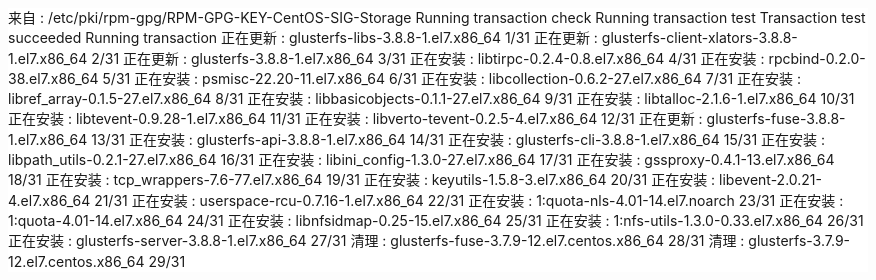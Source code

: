  来自       : /etc/pki/rpm-gpg/RPM-GPG-KEY-CentOS-SIG-Storage
Running transaction check
Running transaction test
Transaction test succeeded
Running transaction
  正在更新    : glusterfs-libs-3.8.8-1.el7.x86_64                                                                    1/31 
  正在更新    : glusterfs-client-xlators-3.8.8-1.el7.x86_64                                                          2/31 
  正在更新    : glusterfs-3.8.8-1.el7.x86_64                                                                         3/31 
  正在安装    : libtirpc-0.2.4-0.8.el7.x86_64                                                                        4/31 
  正在安装    : rpcbind-0.2.0-38.el7.x86_64                                                                          5/31 
  正在安装    : psmisc-22.20-11.el7.x86_64                                                                           6/31 
  正在安装    : libcollection-0.6.2-27.el7.x86_64                                                                    7/31 
  正在安装    : libref_array-0.1.5-27.el7.x86_64                                                                     8/31 
  正在安装    : libbasicobjects-0.1.1-27.el7.x86_64                                                                  9/31 
  正在安装    : libtalloc-2.1.6-1.el7.x86_64                                                                        10/31 
  正在安装    : libtevent-0.9.28-1.el7.x86_64                                                                       11/31 
  正在安装    : libverto-tevent-0.2.5-4.el7.x86_64                                                                  12/31 
  正在更新    : glusterfs-fuse-3.8.8-1.el7.x86_64                                                                   13/31 
  正在安装    : glusterfs-api-3.8.8-1.el7.x86_64                                                                    14/31 
  正在安装    : glusterfs-cli-3.8.8-1.el7.x86_64                                                                    15/31 
  正在安装    : libpath_utils-0.2.1-27.el7.x86_64                                                                   16/31 
  正在安装    : libini_config-1.3.0-27.el7.x86_64                                                                   17/31 
  正在安装    : gssproxy-0.4.1-13.el7.x86_64                                                                        18/31 
  正在安装    : tcp_wrappers-7.6-77.el7.x86_64                                                                      19/31 
  正在安装    : keyutils-1.5.8-3.el7.x86_64                                                                         20/31 
  正在安装    : libevent-2.0.21-4.el7.x86_64                                                                        21/31 
  正在安装    : userspace-rcu-0.7.16-1.el7.x86_64                                                                   22/31 
  正在安装    : 1:quota-nls-4.01-14.el7.noarch                                                                      23/31 
  正在安装    : 1:quota-4.01-14.el7.x86_64                                                                          24/31 
  正在安装    : libnfsidmap-0.25-15.el7.x86_64                                                                      25/31 
  正在安装    : 1:nfs-utils-1.3.0-0.33.el7.x86_64                                                                   26/31 
  正在安装    : glusterfs-server-3.8.8-1.el7.x86_64                                                                 27/31 
  清理        : glusterfs-fuse-3.7.9-12.el7.centos.x86_64                                                           28/31 
  清理        : glusterfs-3.7.9-12.el7.centos.x86_64                                                                29/31 
